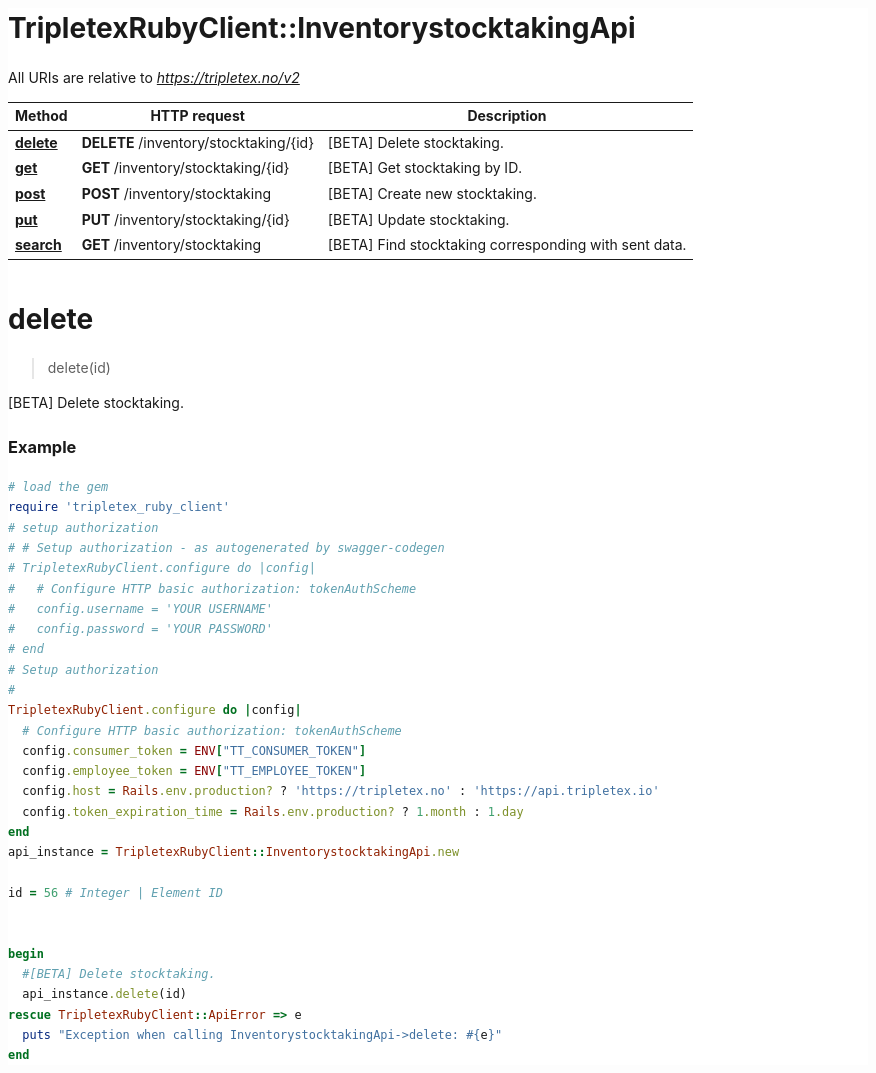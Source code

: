 # TripletexRubyClient::InventorystocktakingApi

All URIs are relative to *https://tripletex.no/v2*

Method | HTTP request | Description
------------- | ------------- | -------------
[**delete**](InventorystocktakingApi.md#delete) | **DELETE** /inventory/stocktaking/{id} | [BETA] Delete stocktaking.
[**get**](InventorystocktakingApi.md#get) | **GET** /inventory/stocktaking/{id} | [BETA] Get stocktaking by ID.
[**post**](InventorystocktakingApi.md#post) | **POST** /inventory/stocktaking | [BETA] Create new stocktaking.
[**put**](InventorystocktakingApi.md#put) | **PUT** /inventory/stocktaking/{id} | [BETA] Update stocktaking.
[**search**](InventorystocktakingApi.md#search) | **GET** /inventory/stocktaking | [BETA] Find stocktaking corresponding with sent data.


# **delete**
> delete(id)

[BETA] Delete stocktaking.



### Example
```ruby
# load the gem
require 'tripletex_ruby_client'
# setup authorization
# # Setup authorization - as autogenerated by swagger-codegen
# TripletexRubyClient.configure do |config|
#   # Configure HTTP basic authorization: tokenAuthScheme
#   config.username = 'YOUR USERNAME'
#   config.password = 'YOUR PASSWORD'
# end
# Setup authorization
# 
TripletexRubyClient.configure do |config|
  # Configure HTTP basic authorization: tokenAuthScheme
  config.consumer_token = ENV["TT_CONSUMER_TOKEN"]
  config.employee_token = ENV["TT_EMPLOYEE_TOKEN"]
  config.host = Rails.env.production? ? 'https://tripletex.no' : 'https://api.tripletex.io'
  config.token_expiration_time = Rails.env.production? ? 1.month : 1.day
end
api_instance = TripletexRubyClient::InventorystocktakingApi.new

id = 56 # Integer | Element ID


begin
  #[BETA] Delete stocktaking.
  api_instance.delete(id)
rescue TripletexRubyClient::ApiError => e
  puts "Exception when calling InventorystocktakingApi->delete: #{e}"
end
```
